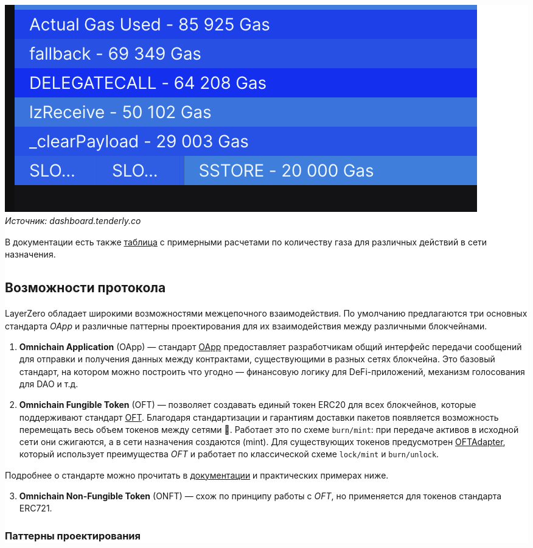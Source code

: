![gas-used](./img/gas-used.png)  
*Источник: dashboard.tenderly.co*

В документации есть также [таблица](https://docs.layerzero.network/v2/developers/evm/technical-reference/tx-pricing#profiling) с примерными расчетами по количеству газа для различных действий в сети назначения.

## Возможности протокола

LayerZero обладает широкими возможностями межцепочного взаимодействия. По умолчанию предлагаются три основных стандарта *OApp* и различные паттерны проектирования для их взаимодействия между различными блокчейнами.

1. **Omnichain Application** (OApp) — стандарт [OApp](https://github.com/LayerZero-Labs/LayerZero-v2/blob/7aebbd7c79b2dc818f7bb054aed2405ca076b9d6/packages/layerzero-v2/evm/oapp/contracts/oapp/OApp.sol) предоставляет разработчикам общий интерфейс передачи сообщений для отправки и получения данных между контрактами, существующими в разных сетях блокчейна. Это базовый стандарт, на котором можно построить что угодно — финансовую логику для DeFi-приложений, механизм голосования для DAO и т.д.

2. **Omnichain Fungible Token** (OFT) — позволяет создавать единый токен ERC20 для всех блокчейнов, которые поддерживают стандарт [OFT](https://github.com/LayerZero-Labs/LayerZero-v2/blob/7aebbd7c79b2dc818f7bb054aed2405ca076b9d6/packages/layerzero-v2/evm/oapp/contracts/oft/OFT.sol). Благодаря стандартизации и гарантиям доставки пакетов появляется возможность перемещать весь объем токенов между сетями 🤯. Работает это по схеме `burn/mint`: при передаче активов в исходной сети они сжигаются, а в сети назначения создаются (mint). Для существующих токенов предусмотрен [OFTAdapter](https://github.com/LayerZero-Labs/LayerZero-v2/blob/7aebbd7c79b2dc818f7bb054aed2405ca076b9d6/packages/layerzero-v2/evm/oapp/contracts/oft/OFTAdapter.sol), который использует преимущества *OFT* и работает по классической схеме `lock/mint` и `burn/unlock`.

Подробнее о стандарте можно прочитать в [документации](https://docs.layerzero.network/v2/developers/evm/oft/quickstart) и практических примерах ниже.

3. **Omnichain Non-Fungible Token** (ONFT) — схож по принципу работы с *OFT*, но применяется для токенов стандарта ERC721.

### Паттерны проектирования
